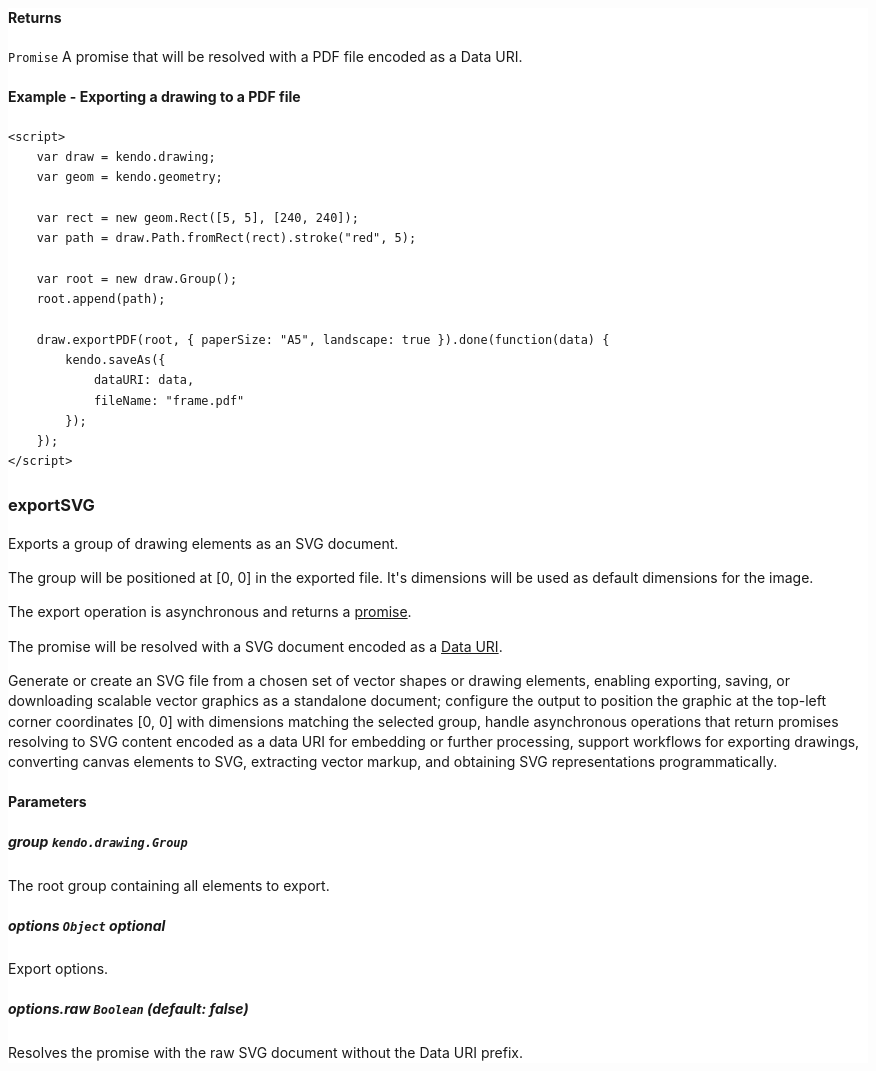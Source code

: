 #### Returns
`Promise` A promise that will be resolved with a PDF file encoded as a Data URI.

#### Example - Exporting a drawing to a PDF file
    <script>
        var draw = kendo.drawing;
        var geom = kendo.geometry;

        var rect = new geom.Rect([5, 5], [240, 240]);
        var path = draw.Path.fromRect(rect).stroke("red", 5);

        var root = new draw.Group();
        root.append(path);

        draw.exportPDF(root, { paperSize: "A5", landscape: true }).done(function(data) {
            kendo.saveAs({
                dataURI: data,
                fileName: "frame.pdf"
            });
        });
    </script>

### exportSVG
Exports a group of drawing elements as an SVG document.

The group will be positioned at [0, 0] in the exported file. It's dimensions will be used as default dimensions for the image.

The export operation is asynchronous and returns a [promise](https://api.jquery.com/Types/#Promise).

The promise will be resolved with a SVG document encoded as a [Data URI](https://developer.mozilla.org/en-US/docs/data_URIs).


<div class="meta-api-description">
Generate or create an SVG file from a chosen set of vector shapes or drawing elements, enabling exporting, saving, or downloading scalable vector graphics as a standalone document; configure the output to position the graphic at the top-left corner coordinates [0, 0] with dimensions matching the selected group, handle asynchronous operations that return promises resolving to SVG content encoded as a data URI for embedding or further processing, support workflows for exporting drawings, converting canvas elements to SVG, extracting vector markup, and obtaining SVG representations programmatically.
</div>

#### Parameters

##### group `kendo.drawing.Group`
The root group containing all elements to export.

##### options `Object` *optional*
Export options.

##### options.raw `Boolean` *(default: false)*
Resolves the promise with the raw SVG document without the Data URI prefix.
